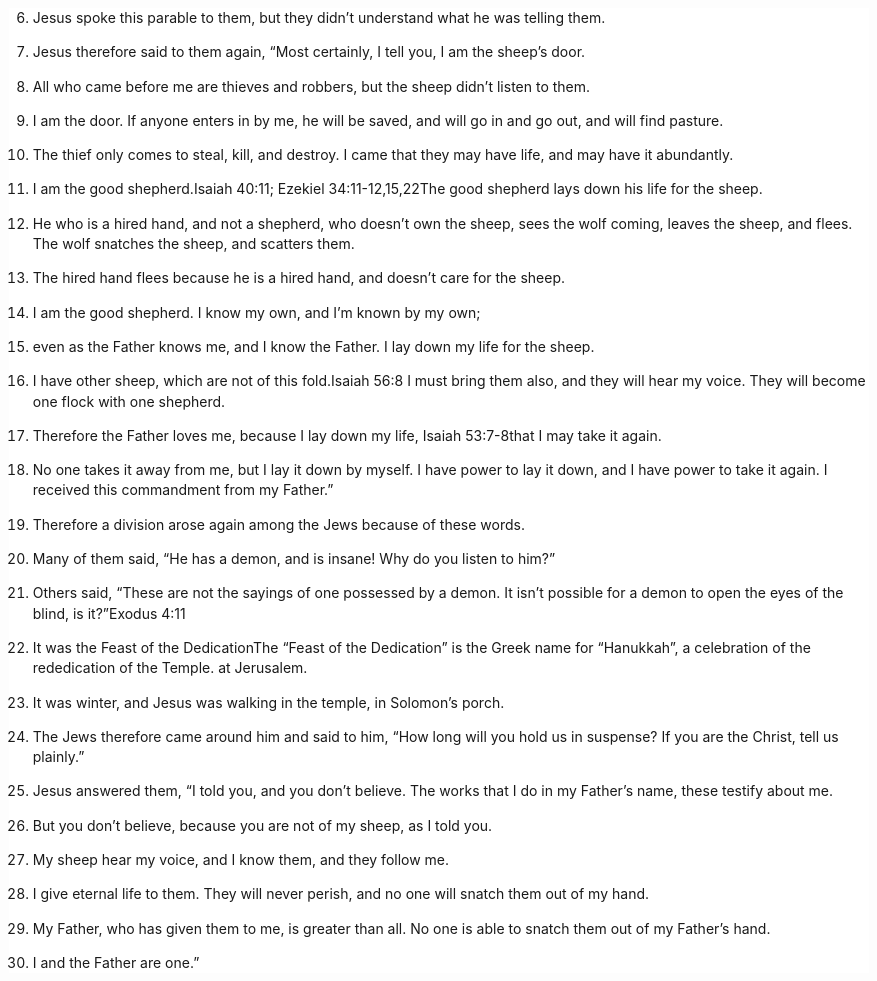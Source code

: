 6. Jesus spoke this parable to them, but they didn’t understand what he was telling them.  

7.   Jesus therefore said to them again, “Most certainly, I tell you, I am the sheep’s door. 

8. All who came before me are thieves and robbers, but the sheep didn’t listen to them. 

9. I am the door. If anyone enters in by me, he will be saved, and will go in and go out, and will find pasture. 

10. The thief only comes to steal, kill, and destroy. I came that they may have life, and may have it abundantly. 

11. I am the good shepherd.Isaiah 40:11; Ezekiel 34:11-12,15,22The good shepherd lays down his life for the sheep. 

12. He who is a hired hand, and not a shepherd, who doesn’t own the sheep, sees the wolf coming, leaves the sheep, and flees. The wolf snatches the sheep, and scatters them. 

13. The hired hand flees because he is a hired hand, and doesn’t care for the sheep. 

14. I am the good shepherd. I know my own, and I’m known by my own; 

15. even as the Father knows me, and I know the Father. I lay down my life for the sheep. 

16. I have other sheep, which are not of this fold.Isaiah 56:8 I must bring them also, and they will hear my voice. They will become one flock with one shepherd. 

17. Therefore the Father loves me, because I lay down my life, Isaiah 53:7-8that I may take it again. 

18. No one takes it away from me, but I lay it down by myself. I have power to lay it down, and I have power to take it again. I received this commandment from my Father.”  

19.   Therefore a division arose again among the Jews because of these words.

20. Many of them said, “He has a demon, and is insane! Why do you listen to him?”

21. Others said, “These are not the sayings of one possessed by a demon. It isn’t possible for a demon to open the eyes of the blind, is it?”Exodus 4:11  

22.   It was the Feast of the DedicationThe “Feast of the Dedication” is the Greek name for “Hanukkah”, a celebration of the rededication of the Temple. at Jerusalem.

23. It was winter, and Jesus was walking in the temple, in Solomon’s porch.

24. The Jews therefore came around him and said to him, “How long will you hold us in suspense? If you are the Christ, tell us plainly.”  

25.   Jesus answered them, “I told you, and you don’t believe. The works that I do in my Father’s name, these testify about me. 

26. But you don’t believe, because you are not of my sheep, as I told you. 

27. My sheep hear my voice, and I know them, and they follow me. 

28. I give eternal life to them. They will never perish, and no one will snatch them out of my hand. 

29. My Father, who has given them to me, is greater than all. No one is able to snatch them out of my Father’s hand. 

30. I and the Father are one.”  
